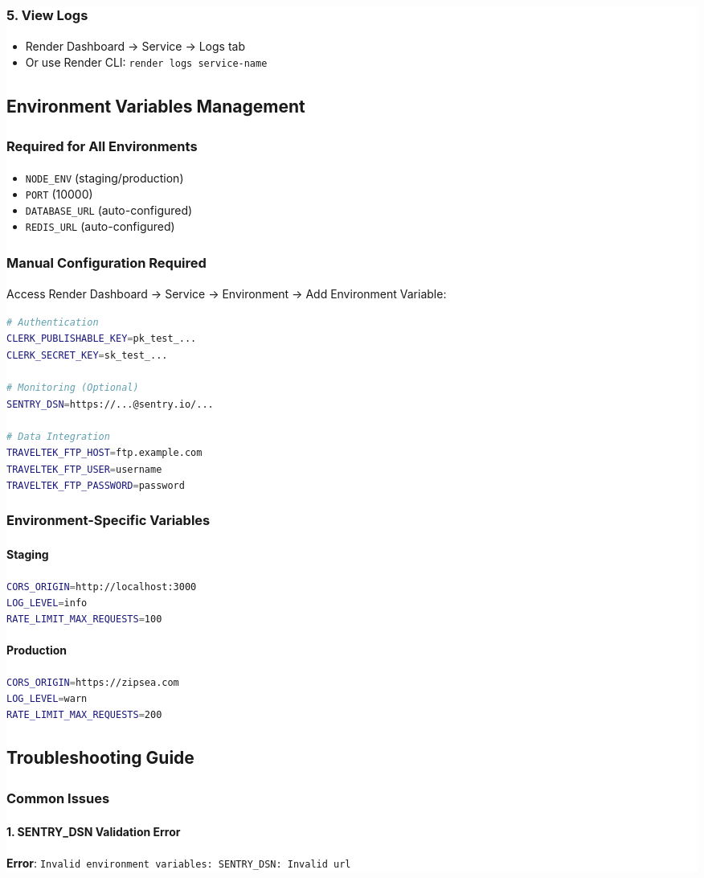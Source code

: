 ### 5. View Logs
- Render Dashboard → Service → Logs tab
- Or use Render CLI: `render logs service-name`

## Environment Variables Management

### Required for All Environments
- `NODE_ENV` (staging/production)
- `PORT` (10000)
- `DATABASE_URL` (auto-configured)
- `REDIS_URL` (auto-configured)

### Manual Configuration Required
Access Render Dashboard → Service → Environment → Add Environment Variable:

```bash
# Authentication
CLERK_PUBLISHABLE_KEY=pk_test_...
CLERK_SECRET_KEY=sk_test_...

# Monitoring (Optional)
SENTRY_DSN=https://...@sentry.io/...

# Data Integration
TRAVELTEK_FTP_HOST=ftp.example.com
TRAVELTEK_FTP_USER=username
TRAVELTEK_FTP_PASSWORD=password
```

### Environment-Specific Variables

#### Staging
```bash
CORS_ORIGIN=http://localhost:3000
LOG_LEVEL=info
RATE_LIMIT_MAX_REQUESTS=100
```

#### Production
```bash
CORS_ORIGIN=https://zipsea.com
LOG_LEVEL=warn
RATE_LIMIT_MAX_REQUESTS=200
```

## Troubleshooting Guide

### Common Issues

#### 1. SENTRY_DSN Validation Error
**Error**: `Invalid environment variables: SENTRY_DSN: Invalid url`
